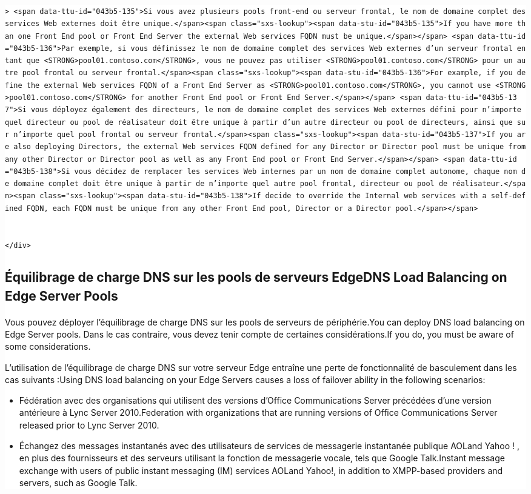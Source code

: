     > <span data-ttu-id="043b5-135">Si vous avez plusieurs pools front-end ou serveur frontal, le nom de domaine complet des services Web externes doit être unique.</span><span class="sxs-lookup"><span data-stu-id="043b5-135">If you have more than one Front End pool or Front End Server the external Web services FQDN must be unique.</span></span> <span data-ttu-id="043b5-136">Par exemple, si vous définissez le nom de domaine complet des services Web externes d’un serveur frontal en tant que <STRONG>pool01.contoso.com</STRONG>, vous ne pouvez pas utiliser <STRONG>pool01.contoso.com</STRONG> pour un autre pool frontal ou serveur frontal.</span><span class="sxs-lookup"><span data-stu-id="043b5-136">For example, if you define the external Web services FQDN of a Front End Server as <STRONG>pool01.contoso.com</STRONG>, you cannot use <STRONG>pool01.contoso.com</STRONG> for another Front End pool or Front End Server.</span></span> <span data-ttu-id="043b5-137">Si vous déployez également des directeurs, le nom de domaine complet des services Web externes défini pour n’importe quel directeur ou pool de réalisateur doit être unique à partir d’un autre directeur ou pool de directeurs, ainsi que sur n’importe quel pool frontal ou serveur frontal.</span><span class="sxs-lookup"><span data-stu-id="043b5-137">If you are also deploying Directors, the external Web services FQDN defined for any Director or Director pool must be unique from any other Director or Director pool as well as any Front End pool or Front End Server.</span></span> <span data-ttu-id="043b5-138">Si vous décidez de remplacer les services Web internes par un nom de domaine complet autonome, chaque nom de domaine complet doit être unique à partir de n’importe quel autre pool frontal, directeur ou pool de réalisateur.</span><span class="sxs-lookup"><span data-stu-id="043b5-138">If decide to override the Internal web services with a self-defined FQDN, each FQDN must be unique from any other Front End pool, Director or a Director pool.</span></span>

    
    </div>

</div>

</div>

<div>

## <a name="dns-load-balancing-on-edge-server-pools"></a><span data-ttu-id="043b5-139">Équilibrage de charge DNS sur les pools de serveurs Edge</span><span class="sxs-lookup"><span data-stu-id="043b5-139">DNS Load Balancing on Edge Server Pools</span></span>

<span data-ttu-id="043b5-140">Vous pouvez déployer l’équilibrage de charge DNS sur les pools de serveurs de périphérie.</span><span class="sxs-lookup"><span data-stu-id="043b5-140">You can deploy DNS load balancing on Edge Server pools.</span></span> <span data-ttu-id="043b5-141">Dans le cas contraire, vous devez tenir compte de certaines considérations.</span><span class="sxs-lookup"><span data-stu-id="043b5-141">If you do, you must be aware of some considerations.</span></span>

<span data-ttu-id="043b5-142">L’utilisation de l’équilibrage de charge DNS sur votre serveur Edge entraîne une perte de fonctionnalité de basculement dans les cas suivants :</span><span class="sxs-lookup"><span data-stu-id="043b5-142">Using DNS load balancing on your Edge Servers causes a loss of failover ability in the following scenarios:</span></span>

  - <span data-ttu-id="043b5-143">Fédération avec des organisations qui utilisent des versions d’Office Communications Server précédées d’une version antérieure à Lync Server 2010.</span><span class="sxs-lookup"><span data-stu-id="043b5-143">Federation with organizations that are running versions of Office Communications Server released prior to Lync Server 2010.</span></span>

  - <span data-ttu-id="043b5-144">Échangez des messages instantanés avec des utilisateurs de services de messagerie instantanée publique AOLand Yahoo \! , en plus des fournisseurs et des serveurs utilisant la fonction de messagerie vocale, tels que Google Talk.</span><span class="sxs-lookup"><span data-stu-id="043b5-144">Instant message exchange with users of public instant messaging (IM) services AOLand Yahoo\!, in addition to XMPP-based providers and servers, such as Google Talk.</span></span>
    